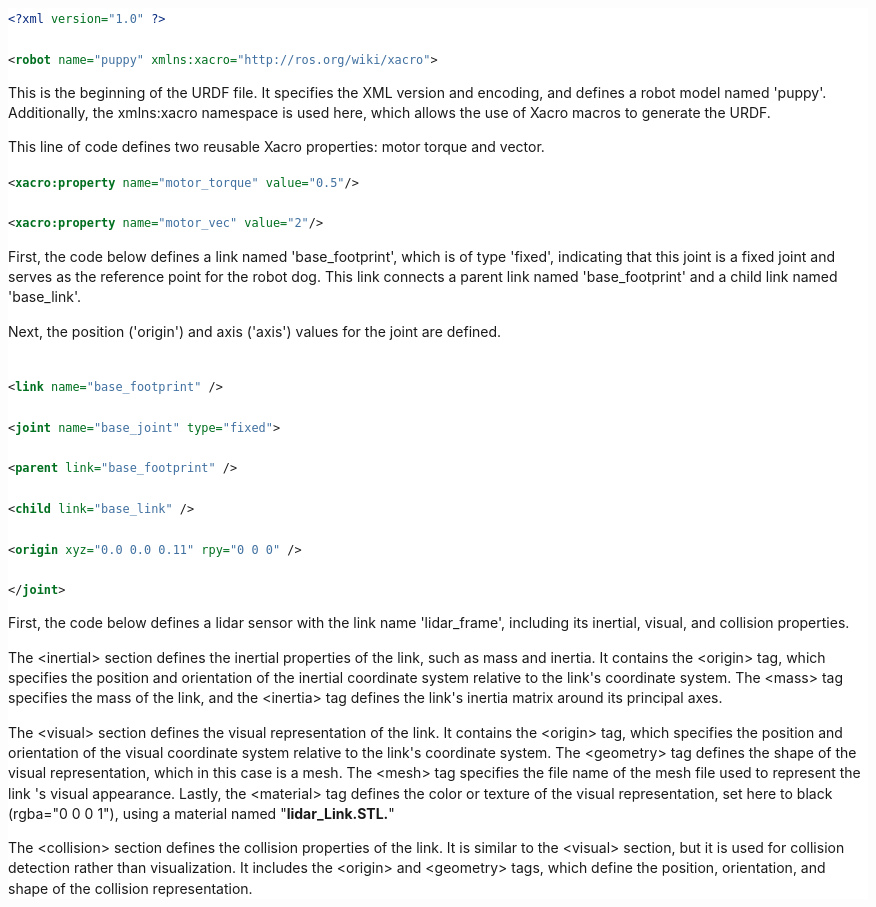 ```xml
<?xml version="1.0" ?>

<robot name="puppy" xmlns:xacro="http://ros.org/wiki/xacro">
```

This is the beginning of the URDF file. It specifies the XML version and encoding, and defines a robot model named 'puppy'. Additionally, the xmlns:xacro namespace is used here, which allows the use of Xacro macros to generate the URDF.

This line of code defines two reusable Xacro properties: motor torque and vector.

```xml
<xacro:property name="motor_torque" value="0.5"/>

<xacro:property name="motor_vec" value="2"/>
```

First, the code below defines a link named 'base_footprint', which is of type 'fixed', indicating that this joint is a fixed joint and serves as the reference point for the robot dog. This link connects a parent link named 'base_footprint' and a child link named 'base_link'.

Next, the position ('origin') and axis ('axis') values for the joint are defined.

```xml

<link name="base_footprint" />

<joint name="base_joint" type="fixed">

<parent link="base_footprint" />

<child link="base_link" />

<origin xyz="0.0 0.0 0.11" rpy="0 0 0" />

</joint>
```

First, the code below defines a lidar sensor with the link name 'lidar_frame', including its inertial, visual, and collision properties.

The \<inertial\> section defines the inertial properties of the link, such as mass and inertia. It contains the \<origin\> tag, which specifies the position and orientation of the inertial coordinate system relative to the link's coordinate system. The \<mass\> tag specifies the mass of the link, and the \<inertia\> tag defines the link's inertia matrix around its principal axes.

The \<visual\> section defines the visual representation of the link. It contains the \<origin\> tag, which specifies the position and orientation of the visual coordinate system relative to the link's coordinate system. The \<geometry\> tag defines the shape of the visual representation, which in this case is a mesh. The \<mesh\> tag specifies the file name of the mesh file used to represent the link 's visual appearance. Lastly, the \<material\> tag defines the color or texture of the visual representation, set here to black (rgba="0 0 0 1"), using a material named "**lidar_Link.STL.**"

The \<collision\> section defines the collision properties of the link. It is similar to the \<visual\> section, but it is used for collision detection rather than visualization. It includes the \<origin\> and \<geometry\> tags, which define the position, orientation, and shape of the collision representation.
